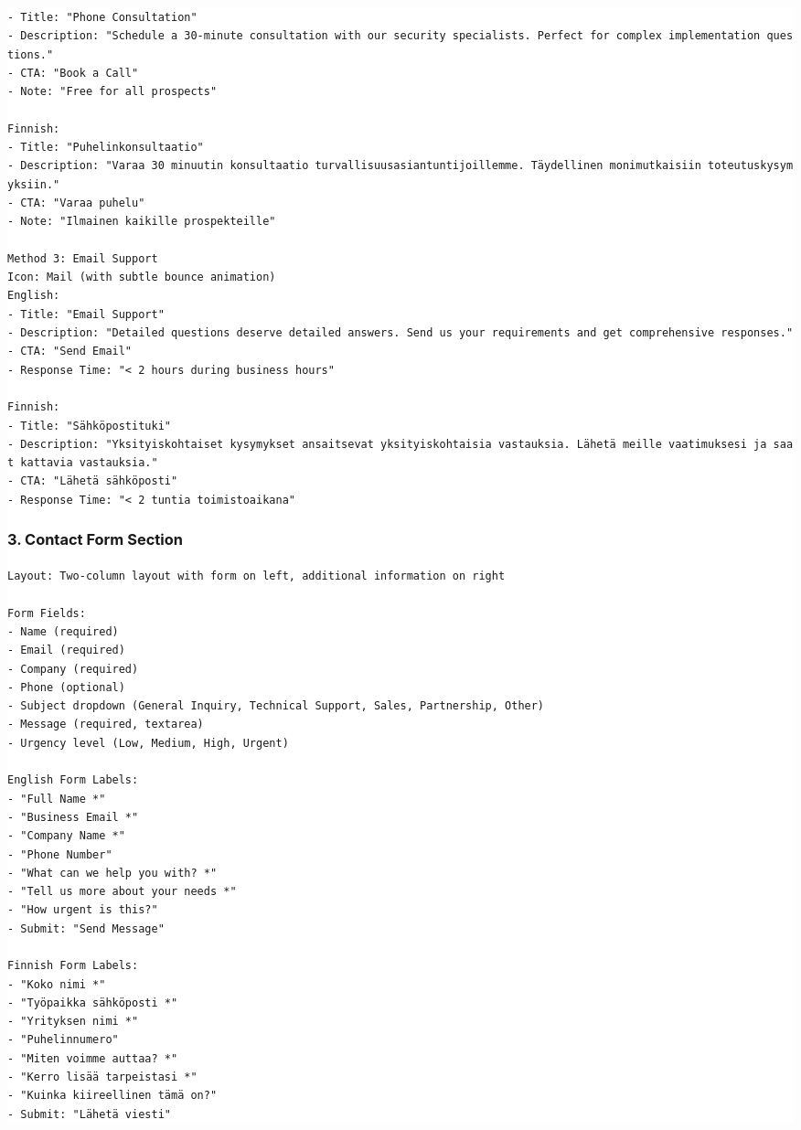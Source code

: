 ```
- Title: "Phone Consultation"
- Description: "Schedule a 30-minute consultation with our security specialists. Perfect for complex implementation questions."
- CTA: "Book a Call"
- Note: "Free for all prospects"

Finnish:
- Title: "Puhelinkonsultaatio"
- Description: "Varaa 30 minuutin konsultaatio turvallisuusasiantuntijoillemme. Täydellinen monimutkaisiin toteutuskysymyksiin."
- CTA: "Varaa puhelu"
- Note: "Ilmainen kaikille prospekteille"

Method 3: Email Support
Icon: Mail (with subtle bounce animation)
English:
- Title: "Email Support"
- Description: "Detailed questions deserve detailed answers. Send us your requirements and get comprehensive responses."
- CTA: "Send Email"
- Response Time: "< 2 hours during business hours"

Finnish:
- Title: "Sähköpostituki"
- Description: "Yksityiskohtaiset kysymykset ansaitsevat yksityiskohtaisia vastauksia. Lähetä meille vaatimuksesi ja saat kattavia vastauksia."
- CTA: "Lähetä sähköposti"
- Response Time: "< 2 tuntia toimistoaikana"
```

### 3. Contact Form Section
```
Layout: Two-column layout with form on left, additional information on right

Form Fields:
- Name (required)
- Email (required)
- Company (required)
- Phone (optional)
- Subject dropdown (General Inquiry, Technical Support, Sales, Partnership, Other)
- Message (required, textarea)
- Urgency level (Low, Medium, High, Urgent)

English Form Labels:
- "Full Name *"
- "Business Email *"
- "Company Name *"
- "Phone Number"
- "What can we help you with? *"
- "Tell us more about your needs *"
- "How urgent is this?"
- Submit: "Send Message"

Finnish Form Labels:
- "Koko nimi *"
- "Työpaikka sähköposti *"
- "Yrityksen nimi *"
- "Puhelinnumero"
- "Miten voimme auttaa? *"
- "Kerro lisää tarpeistasi *"
- "Kuinka kiireellinen tämä on?"
- Submit: "Lähetä viesti"

```